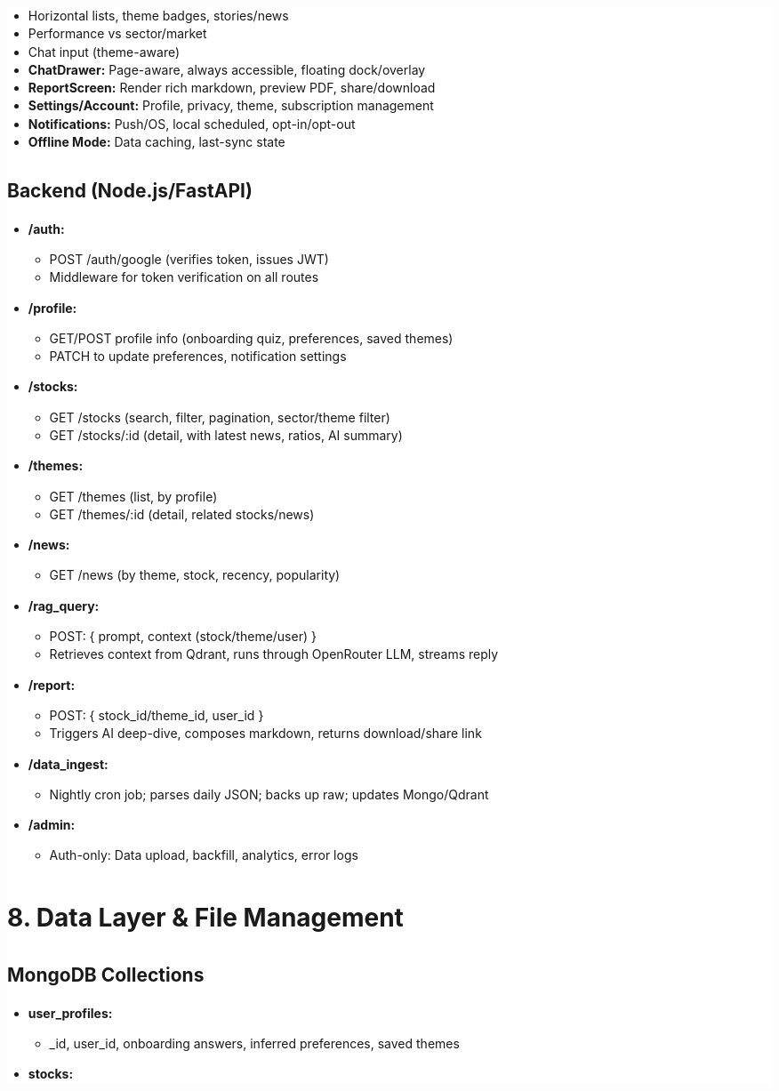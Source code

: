   * Horizontal lists, theme badges, stories/news
  * Performance vs sector/market
  * Chat input (theme-aware)
* **ChatDrawer:** Page-aware, always accessible, floating dock/overlay
* **ReportScreen:** Render rich markdown, preview PDF, share/download
* **Settings/Account:** Profile, privacy, theme, subscription management
* **Notifications:** Push/OS, local scheduled, opt-in/opt-out
* **Offline Mode:** Data caching, last-sync state

## Backend (Node.js/FastAPI)

* **/auth:**

  * POST /auth/google (verifies token, issues JWT)
  * Middleware for token verification on all routes
* **/profile:**

  * GET/POST profile info (onboarding quiz, preferences, saved themes)
  * PATCH to update preferences, notification settings
* **/stocks:**

  * GET /stocks (search, filter, pagination, sector/theme filter)
  * GET /stocks/\:id (detail, with latest news, ratios, AI summary)
* **/themes:**

  * GET /themes (list, by profile)
  * GET /themes/\:id (detail, related stocks/news)
* **/news:**

  * GET /news (by theme, stock, recency, popularity)
* **/rag\_query:**

  * POST: { prompt, context (stock/theme/user) }
  * Retrieves context from Qdrant, runs through OpenRouter LLM, streams reply
* **/report:**

  * POST: { stock\_id/theme\_id, user\_id }
  * Triggers AI deep-dive, composes markdown, returns download/share link
* **/data\_ingest:**

  * Nightly cron job; parses daily JSON; backs up raw; updates Mongo/Qdrant
* **/admin:**

  * Auth-only: Data upload, backfill, analytics, error logs

# 8. Data Layer & File Management

## MongoDB Collections

* **user\_profiles:**

  * \_id, user\_id, onboarding answers, inferred preferences, saved themes
* **stocks:**
